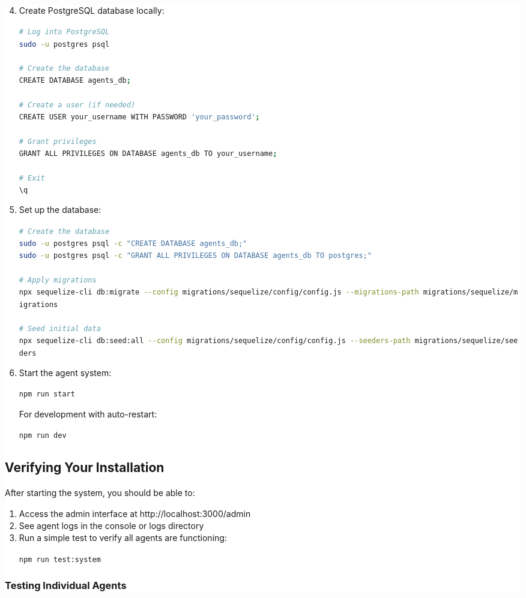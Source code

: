 
4. Create PostgreSQL database locally:
   ```bash
   # Log into PostgreSQL
   sudo -u postgres psql

   # Create the database
   CREATE DATABASE agents_db;

   # Create a user (if needed)
   CREATE USER your_username WITH PASSWORD 'your_password';

   # Grant privileges
   GRANT ALL PRIVILEGES ON DATABASE agents_db TO your_username;

   # Exit
   \q
   ```

5. Set up the database:
   ```bash
   # Create the database
   sudo -u postgres psql -c "CREATE DATABASE agents_db;"
   sudo -u postgres psql -c "GRANT ALL PRIVILEGES ON DATABASE agents_db TO postgres;"
   
   # Apply migrations
   npx sequelize-cli db:migrate --config migrations/sequelize/config/config.js --migrations-path migrations/sequelize/migrations
   
   # Seed initial data
   npx sequelize-cli db:seed:all --config migrations/sequelize/config/config.js --seeders-path migrations/sequelize/seeders
   ```

6. Start the agent system:
   ```bash
   npm run start
   ```

   For development with auto-restart:
   ```bash
   npm run dev
   ```

## Verifying Your Installation

After starting the system, you should be able to:

1. Access the admin interface at http://localhost:3000/admin
2. See agent logs in the console or logs directory
3. Run a simple test to verify all agents are functioning:
   ```bash
   npm run test:system
   ```

### Testing Individual Agents
